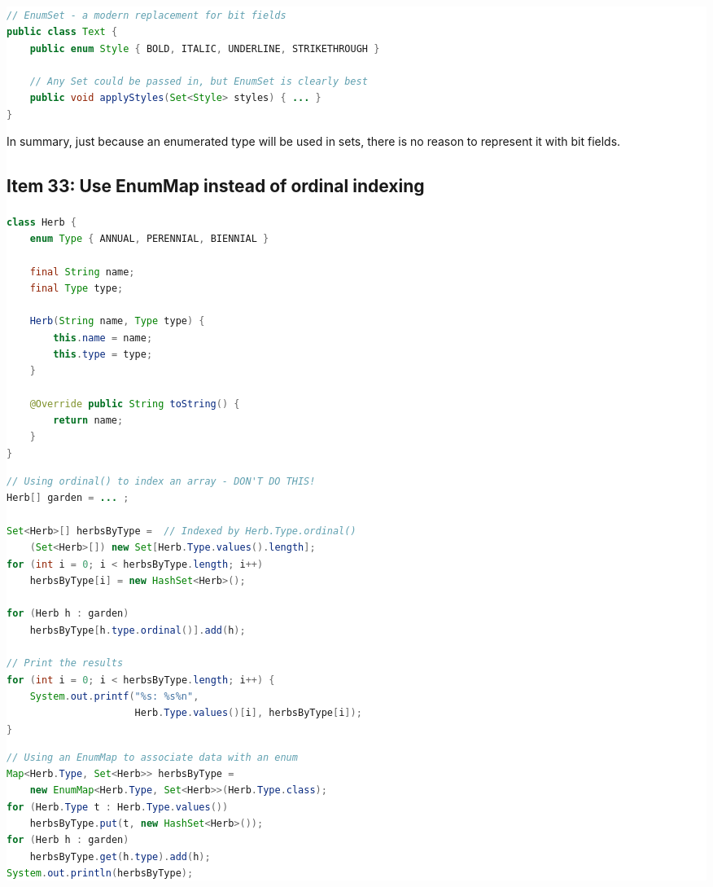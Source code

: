```java
// EnumSet - a modern replacement for bit fields
public class Text {
    public enum Style { BOLD, ITALIC, UNDERLINE, STRIKETHROUGH }

    // Any Set could be passed in, but EnumSet is clearly best
    public void applyStyles(Set<Style> styles) { ... }
}
```

In summary, just because an enumerated type will be used in sets, there is no reason to represent it with bit fields.

## Item 33: Use EnumMap instead of ordinal indexing

```java
class Herb {
    enum Type { ANNUAL, PERENNIAL, BIENNIAL }

    final String name;
    final Type type;

    Herb(String name, Type type) {
        this.name = name;
        this.type = type;
    }

    @Override public String toString() {
        return name;
    }
}
```

```java
// Using ordinal() to index an array - DON'T DO THIS!
Herb[] garden = ... ;

Set<Herb>[] herbsByType =  // Indexed by Herb.Type.ordinal()
    (Set<Herb>[]) new Set[Herb.Type.values().length];
for (int i = 0; i < herbsByType.length; i++)
    herbsByType[i] = new HashSet<Herb>();

for (Herb h : garden)
    herbsByType[h.type.ordinal()].add(h);

// Print the results
for (int i = 0; i < herbsByType.length; i++) {
    System.out.printf("%s: %s%n",
                      Herb.Type.values()[i], herbsByType[i]);
}
```

```java
// Using an EnumMap to associate data with an enum
Map<Herb.Type, Set<Herb>> herbsByType =
    new EnumMap<Herb.Type, Set<Herb>>(Herb.Type.class);
for (Herb.Type t : Herb.Type.values())
    herbsByType.put(t, new HashSet<Herb>());
for (Herb h : garden)
    herbsByType.get(h.type).add(h);
System.out.println(herbsByType);
```
